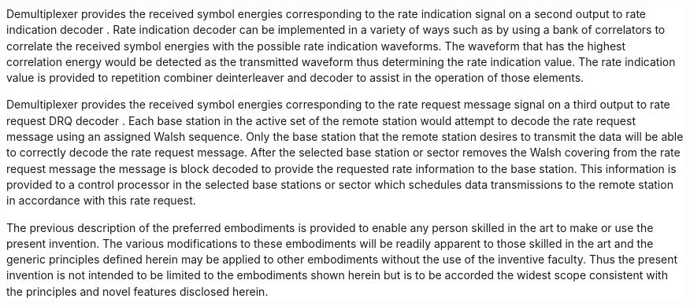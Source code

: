 Demultiplexer provides the received symbol energies corresponding to the rate indication signal on a second output to rate indication decoder . Rate indication decoder can be implemented in a variety of ways such as by using a bank of correlators to correlate the received symbol energies with the possible rate indication waveforms. The waveform that has the highest correlation energy would be detected as the transmitted waveform thus determining the rate indication value. The rate indication value is provided to repetition combiner deinterleaver and decoder to assist in the operation of those elements.

Demultiplexer provides the received symbol energies corresponding to the rate request message signal on a third output to rate request DRQ decoder . Each base station in the active set of the remote station would attempt to decode the rate request message using an assigned Walsh sequence. Only the base station that the remote station desires to transmit the data will be able to correctly decode the rate request message. After the selected base station or sector removes the Walsh covering from the rate request message the message is block decoded to provide the requested rate information to the base station. This information is provided to a control processor in the selected base stations or sector which schedules data transmissions to the remote station in accordance with this rate request.

The previous description of the preferred embodiments is provided to enable any person skilled in the art to make or use the present invention. The various modifications to these embodiments will be readily apparent to those skilled in the art and the generic principles defined herein may be applied to other embodiments without the use of the inventive faculty. Thus the present invention is not intended to be limited to the embodiments shown herein but is to be accorded the widest scope consistent with the principles and novel features disclosed herein.

